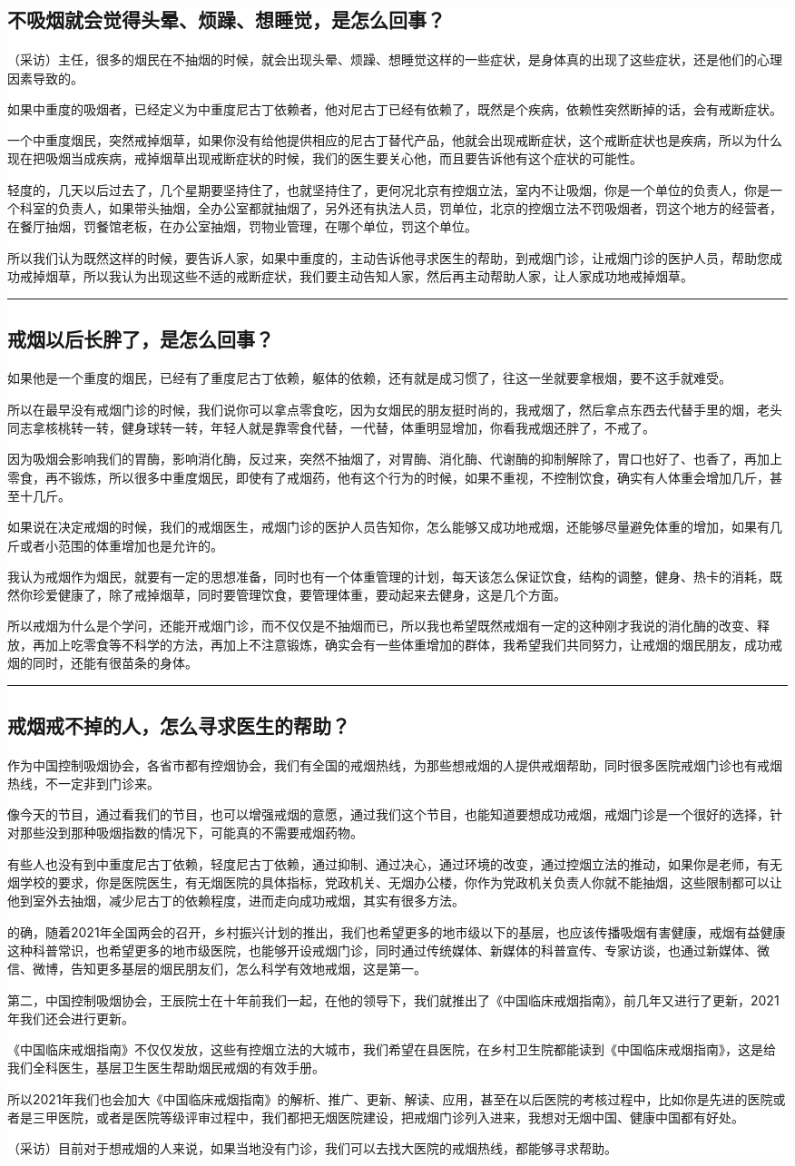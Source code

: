 ## 不吸烟就会觉得头晕、烦躁、想睡觉，是怎么回事？

（采访）主任，很多的烟民在不抽烟的时候，就会出现头晕、烦躁、想睡觉这样的一些症状，是身体真的出现了这些症状，还是他们的心理因素导致的。

如果中重度的吸烟者，已经定义为中重度尼古丁依赖者，他对尼古丁已经有依赖了，既然是个疾病，依赖性突然断掉的话，会有戒断症状。

一个中重度烟民，突然戒掉烟草，如果你没有给他提供相应的尼古丁替代产品，他就会出现戒断症状，这个戒断症状也是疾病，所以为什么现在把吸烟当成疾病，戒掉烟草出现戒断症状的时候，我们的医生要关心他，而且要告诉他有这个症状的可能性。

轻度的，几天以后过去了，几个星期要坚持住了，也就坚持住了，更何况北京有控烟立法，室内不让吸烟，你是一个单位的负责人，你是一个科室的负责人，如果带头抽烟，全办公室都就抽烟了，另外还有执法人员，罚单位，北京的控烟立法不罚吸烟者，罚这个地方的经营者，在餐厅抽烟，罚餐馆老板，在办公室抽烟，罚物业管理，在哪个单位，罚这个单位。

所以我们认为既然这样的时候，要告诉人家，如果中重度的，主动告诉他寻求医生的帮助，到戒烟门诊，让戒烟门诊的医护人员，帮助您成功戒掉烟草，所以我认为出现这些不适的戒断症状，我们要主动告知人家，然后再主动帮助人家，让人家成功地戒掉烟草。

---

## 戒烟以后长胖了，是怎么回事？

如果他是一个重度的烟民，已经有了重度尼古丁依赖，躯体的依赖，还有就是成习惯了，往这一坐就要拿根烟，要不这手就难受。

所以在最早没有戒烟门诊的时候，我们说你可以拿点零食吃，因为女烟民的朋友挺时尚的，我戒烟了，然后拿点东西去代替手里的烟，老头同志拿核桃转一转，健身球转一转，年轻人就是靠零食代替，一代替，体重明显增加，你看我戒烟还胖了，不戒了。

因为吸烟会影响我们的胃酶，影响消化酶，反过来，突然不抽烟了，对胃酶、消化酶、代谢酶的抑制解除了，胃口也好了、也香了，再加上零食，再不锻炼，所以很多中重度烟民，即使有了戒烟药，他有这个行为的时候，如果不重视，不控制饮食，确实有人体重会增加几斤，甚至十几斤。

如果说在决定戒烟的时候，我们的戒烟医生，戒烟门诊的医护人员告知你，怎么能够又成功地戒烟，还能够尽量避免体重的增加，如果有几斤或者小范围的体重增加也是允许的。

我认为戒烟作为烟民，就要有一定的思想准备，同时也有一个体重管理的计划，每天该怎么保证饮食，结构的调整，健身、热卡的消耗，既然你珍爱健康了，除了戒掉烟草，同时要管理饮食，要管理体重，要动起来去健身，这是几个方面。

所以戒烟为什么是个学问，还能开戒烟门诊，而不仅仅是不抽烟而已，所以我也希望既然戒烟有一定的这种刚才我说的消化酶的改变、释放，再加上吃零食等不科学的方法，再加上不注意锻炼，确实会有一些体重增加的群体，我希望我们共同努力，让戒烟的烟民朋友，成功戒烟的同时，还能有很苗条的身体。

---

## 戒烟戒不掉的人，怎么寻求医生的帮助？

作为中国控制吸烟协会，各省市都有控烟协会，我们有全国的戒烟热线，为那些想戒烟的人提供戒烟帮助，同时很多医院戒烟门诊也有戒烟热线，不一定非到门诊来。

像今天的节目，通过看我们的节目，也可以增强戒烟的意愿，通过我们这个节目，也能知道要想成功戒烟，戒烟门诊是一个很好的选择，针对那些没到那种吸烟指数的情况下，可能真的不需要戒烟药物。

有些人也没有到中重度尼古丁依赖，轻度尼古丁依赖，通过抑制、通过决心，通过环境的改变，通过控烟立法的推动，如果你是老师，有无烟学校的要求，你是医院医生，有无烟医院的具体指标，党政机关、无烟办公楼，你作为党政机关负责人你就不能抽烟，这些限制都可以让他到室外去抽烟，减少尼古丁的依赖程度，进而走向成功戒烟，其实有很多方法。

的确，随着2021年全国两会的召开，乡村振兴计划的推出，我们也希望更多的地市级以下的基层，也应该传播吸烟有害健康，戒烟有益健康这种科普常识，也希望更多的地市级医院，也能够开设戒烟门诊，同时通过传统媒体、新媒体的科普宣传、专家访谈，也通过新媒体、微信、微博，告知更多基层的烟民朋友们，怎么科学有效地戒烟，这是第一。

第二，中国控制吸烟协会，王辰院士在十年前我们一起，在他的领导下，我们就推出了《中国临床戒烟指南》，前几年又进行了更新，2021年我们还会进行更新。

《中国临床戒烟指南》不仅仅发放，这些有控烟立法的大城市，我们希望在县医院，在乡村卫生院都能读到《中国临床戒烟指南》，这是给我们全科医生，基层卫生医生帮助烟民戒烟的有效手册。

所以2021年我们也会加大《中国临床戒烟指南》的解析、推广、更新、解读、应用，甚至在以后医院的考核过程中，比如你是先进的医院或者是三甲医院，或者是医院等级评审过程中，我们都把无烟医院建设，把戒烟门诊列入进来，我想对无烟中国、健康中国都有好处。

（采访）目前对于想戒烟的人来说，如果当地没有门诊，我们可以去找大医院的戒烟热线，都能够寻求帮助。

